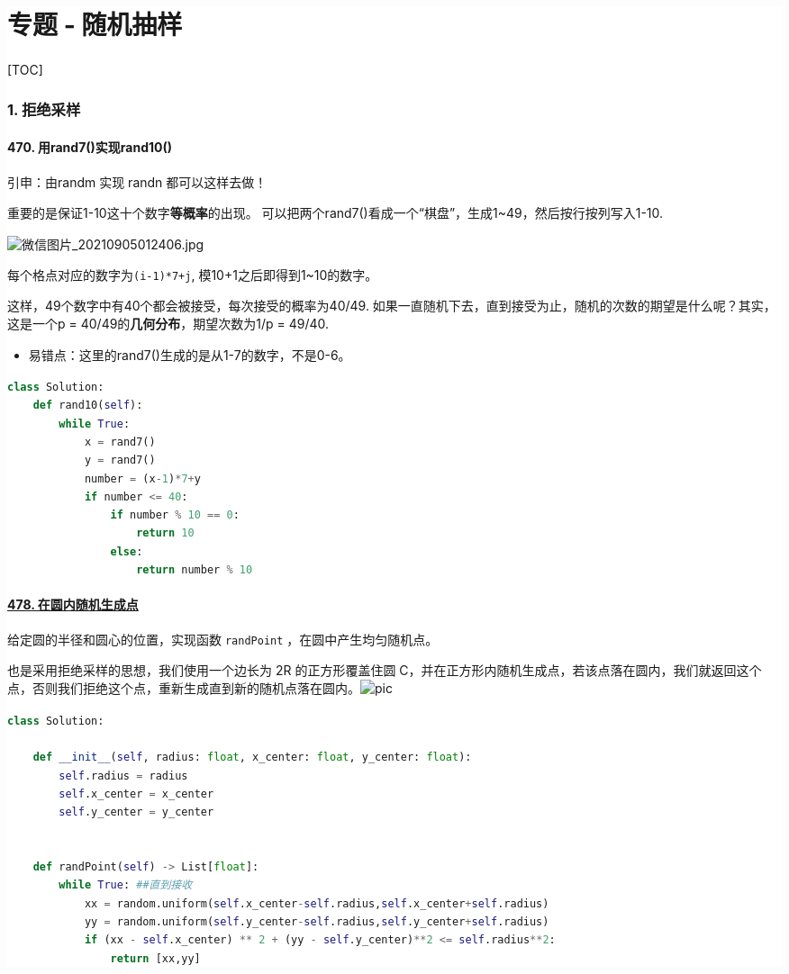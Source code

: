 # 专题 - 随机抽样

[TOC]



### 1. 拒绝采样

#### 470. 用rand7()实现rand10()

引申：由randm 实现 randn 都可以这样去做！

重要的是保证1-10这十个数字**等概率**的出现。
可以把两个rand7()看成一个“棋盘”，生成1~49，然后按行按列写入1-10.

![微信图片_20210905012406.jpg](https://pic.leetcode-cn.com/1630776258-UNMORj-%E5%BE%AE%E4%BF%A1%E5%9B%BE%E7%89%87_20210905012406.jpg)

每个格点对应的数字为`(i-1)*7+j`, 模10+1之后即得到1~10的数字。

这样，49个数字中有40个都会被接受，每次接受的概率为40/49. 如果一直随机下去，直到接受为止，随机的次数的期望是什么呢？其实，这是一个p = 40/49的**几何分布**，期望次数为1/p = 49/40. 

- 易错点：这里的rand7()生成的是从1-7的数字，不是0-6。

```python
class Solution:
    def rand10(self):
        while True:
            x = rand7()
            y = rand7()
            number = (x-1)*7+y
            if number <= 40:
                if number % 10 == 0:
                    return 10
                else:
                    return number % 10
```



#### [478. 在圆内随机生成点](https://leetcode-cn.com/problems/generate-random-point-in-a-circle/)

给定圆的半径和圆心的位置，实现函数 `randPoint` ，在圆中产生均匀随机点。

也是采用拒绝采样的思想，我们使用一个边长为 2R 的正方形覆盖住圆 C，并在正方形内随机生成点，若该点落在圆内，我们就返回这个点，否则我们拒绝这个点，重新生成直到新的随机点落在圆内。![pic](https://pic.leetcode-cn.com/Figures/883/squareCircleOverlay.png)

```python
class Solution:

    def __init__(self, radius: float, x_center: float, y_center: float):
        self.radius = radius
        self.x_center = x_center
        self.y_center = y_center


    def randPoint(self) -> List[float]:
        while True: ##直到接收
            xx = random.uniform(self.x_center-self.radius,self.x_center+self.radius)
            yy = random.uniform(self.y_center-self.radius,self.y_center+self.radius)
            if (xx - self.x_center) ** 2 + (yy - self.y_center)**2 <= self.radius**2:
                return [xx,yy]
```
